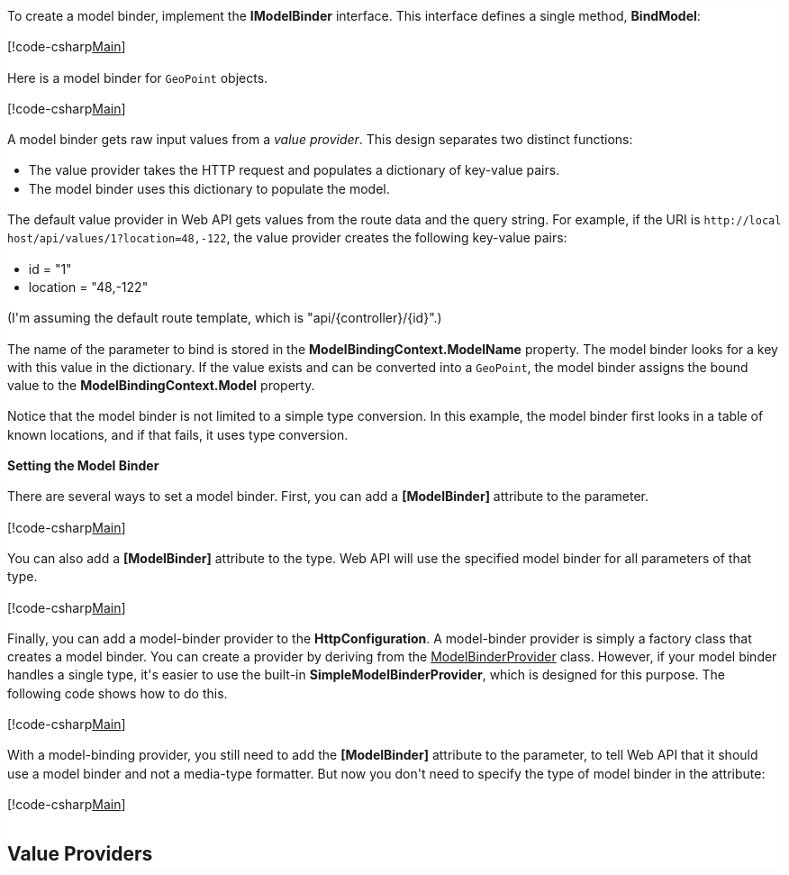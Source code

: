 To create a model binder, implement the **IModelBinder** interface. This interface defines a single method, **BindModel**:

[!code-csharp[Main](parameter-binding-in-aspnet-web-api/samples/sample8.cs)]

Here is a model binder for `GeoPoint` objects.

[!code-csharp[Main](parameter-binding-in-aspnet-web-api/samples/sample9.cs)]

A model binder gets raw input values from a *value provider*. This design separates two distinct functions:

- The value provider takes the HTTP request and populates a dictionary of key-value pairs.
- The model binder uses this dictionary to populate the model.

The default value provider in Web API gets values from the route data and the query string. For example, if the URI is `http://localhost/api/values/1?location=48,-122`, the value provider creates the following key-value pairs:

- id = &quot;1&quot;
- location = &quot;48,-122&quot;

(I'm assuming the default route template, which is &quot;api/{controller}/{id}&quot;.)

The name of the parameter to bind is stored in the **ModelBindingContext.ModelName** property. The model binder looks for a key with this value in the dictionary. If the value exists and can be converted into a `GeoPoint`, the model binder assigns the bound value to the **ModelBindingContext.Model** property.

Notice that the model binder is not limited to a simple type conversion. In this example, the model binder first looks in a table of known locations, and if that fails, it uses type conversion.

**Setting the Model Binder**

There are several ways to set a model binder. First, you can add a **[ModelBinder]** attribute to the parameter.

[!code-csharp[Main](parameter-binding-in-aspnet-web-api/samples/sample10.cs)]

You can also add a **[ModelBinder]** attribute to the type. Web API will use the specified model binder for all parameters of that type.

[!code-csharp[Main](parameter-binding-in-aspnet-web-api/samples/sample11.cs)]

Finally, you can add a model-binder provider to the **HttpConfiguration**. A model-binder provider is simply a factory class that creates a model binder. You can create a provider by deriving from the [ModelBinderProvider](https://msdn.microsoft.com/library/system.web.http.modelbinding.modelbinderprovider.aspx) class. However, if your model binder handles a single type, it's easier to use the built-in **SimpleModelBinderProvider**, which is designed for this purpose. The following code shows how to do this.

[!code-csharp[Main](parameter-binding-in-aspnet-web-api/samples/sample12.cs)]

With a model-binding provider, you still need to add the **[ModelBinder]** attribute to the parameter, to tell Web API that it should use a model binder and not a media-type formatter. But now you don't need to specify the type of model binder in the attribute:

[!code-csharp[Main](parameter-binding-in-aspnet-web-api/samples/sample13.cs)]

## Value Providers

